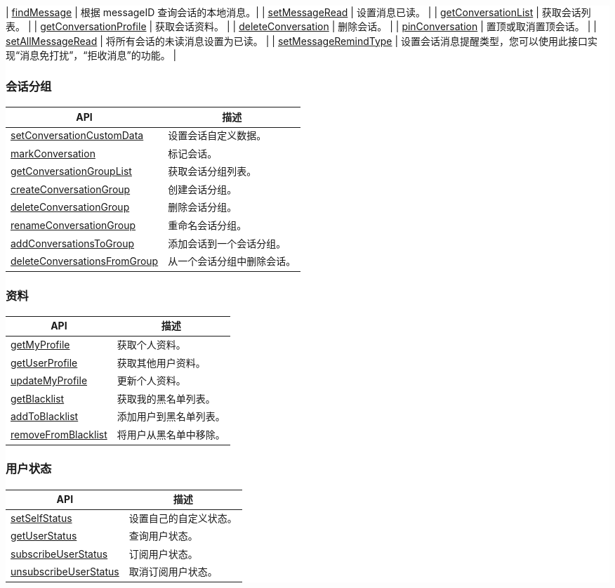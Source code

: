 | [findMessage](https://web.sdk.qcloud.com/im/doc/zh-cn/SDK.html#findMessage) | 根据 messageID 查询会话的本地消息。|
| [setMessageRead](https://web.sdk.qcloud.com/im/doc/zh-cn/SDK.html#setMessageRead) | 设置消息已读。  |
| [getConversationList](https://web.sdk.qcloud.com/im/doc/zh-cn/SDK.html#getConversationList) | 获取会话列表。 |
| [getConversationProfile](https://web.sdk.qcloud.com/im/doc/zh-cn/SDK.html#getConversationProfile) | 获取会话资料。 |
| [deleteConversation](https://web.sdk.qcloud.com/im/doc/zh-cn/SDK.html#deleteConversation) | 删除会话。 |
| [pinConversation](https://web.sdk.qcloud.com/im/doc/zh-cn/SDK.html#pinConversation) | 置顶或取消置顶会话。 |
| [setAllMessageRead](https://web.sdk.qcloud.com/im/doc/zh-cn/SDK.html#setAllMessageRead) | 将所有会话的未读消息设置为已读。 |
| [setMessageRemindType](https://web.sdk.qcloud.com/im/doc/zh-cn/SDK.html#setMessageRemindType) | 设置会话消息提醒类型，您可以使用此接口实现“消息免打扰”，“拒收消息”的功能。 |

### 会话分组
| API | 描述 |
| --- | --- |
| [setConversationCustomData](https://web.sdk.qcloud.com/im/doc/zh-cn/SDK.html#setConversationCustomData) | 设置会话自定义数据。|
| [markConversation](https://web.sdk.qcloud.com/im/doc/zh-cn/SDK.html#markConversation) | 标记会话。 |
| [getConversationGroupList](https://web.sdk.qcloud.com/im/doc/zh-cn/SDK.html#getConversationGroupList) | 获取会话分组列表。|
| [createConversationGroup](https://web.sdk.qcloud.com/im/doc/zh-cn/SDK.html#createConversationGroup) | 创建会话分组。|
| [deleteConversationGroup](https://web.sdk.qcloud.com/im/doc/zh-cn/SDK.html#deleteConversationGroup) | 删除会话分组。|
| [renameConversationGroup](https://web.sdk.qcloud.com/im/doc/zh-cn/SDK.html#renameConversationGroup) | 重命名会话分组。|
| [addConversationsToGroup](https://web.sdk.qcloud.com/im/doc/zh-cn/SDK.html#addConversationsToGroup) | 添加会话到一个会话分组。|
| [deleteConversationsFromGroup](https://web.sdk.qcloud.com/im/doc/zh-cn/SDK.html#deleteConversationsFromGroup) | 从一个会话分组中删除会话。|

### 资料
| API | 描述 |
| --- | --- |
| [getMyProfile](https://web.sdk.qcloud.com/im/doc/zh-cn/SDK.html#getMyProfile) | 获取个人资料。 |
| [getUserProfile](https://web.sdk.qcloud.com/im/doc/zh-cn/SDK.html#getUserProfile) | 获取其他用户资料。 |
| [updateMyProfile](https://web.sdk.qcloud.com/im/doc/zh-cn/SDK.html#updateMyProfile) | 更新个人资料。 |
| [getBlacklist](https://web.sdk.qcloud.com/im/doc/zh-cn/SDK.html#getBlacklist) | 获取我的黑名单列表。 |
| [addToBlacklist](https://web.sdk.qcloud.com/im/doc/zh-cn/SDK.html#addToBlacklist) | 添加用户到黑名单列表。 |
| [removeFromBlacklist](https://web.sdk.qcloud.com/im/doc/zh-cn/SDK.html#removeFromBlacklist) | 将用户从黑名单中移除。 |

### 用户状态
| API | 描述 |
| --- | --- |
| [setSelfStatus](https://web.sdk.qcloud.com/im/doc/zh-cn/SDK.html#setSelfStatus) | 设置自己的自定义状态。 |
| [getUserStatus](https://web.sdk.qcloud.com/im/doc/zh-cn/SDK.html#getUserStatus) | 查询用户状态。 |
| [subscribeUserStatus](https://web.sdk.qcloud.com/im/doc/zh-cn/SDK.html#subscribeUserStatus) | 订阅用户状态。 |
| [unsubscribeUserStatus](https://web.sdk.qcloud.com/im/doc/zh-cn/SDK.html#unsubscribeUserStatus) | 取消订阅用户状态。 |
